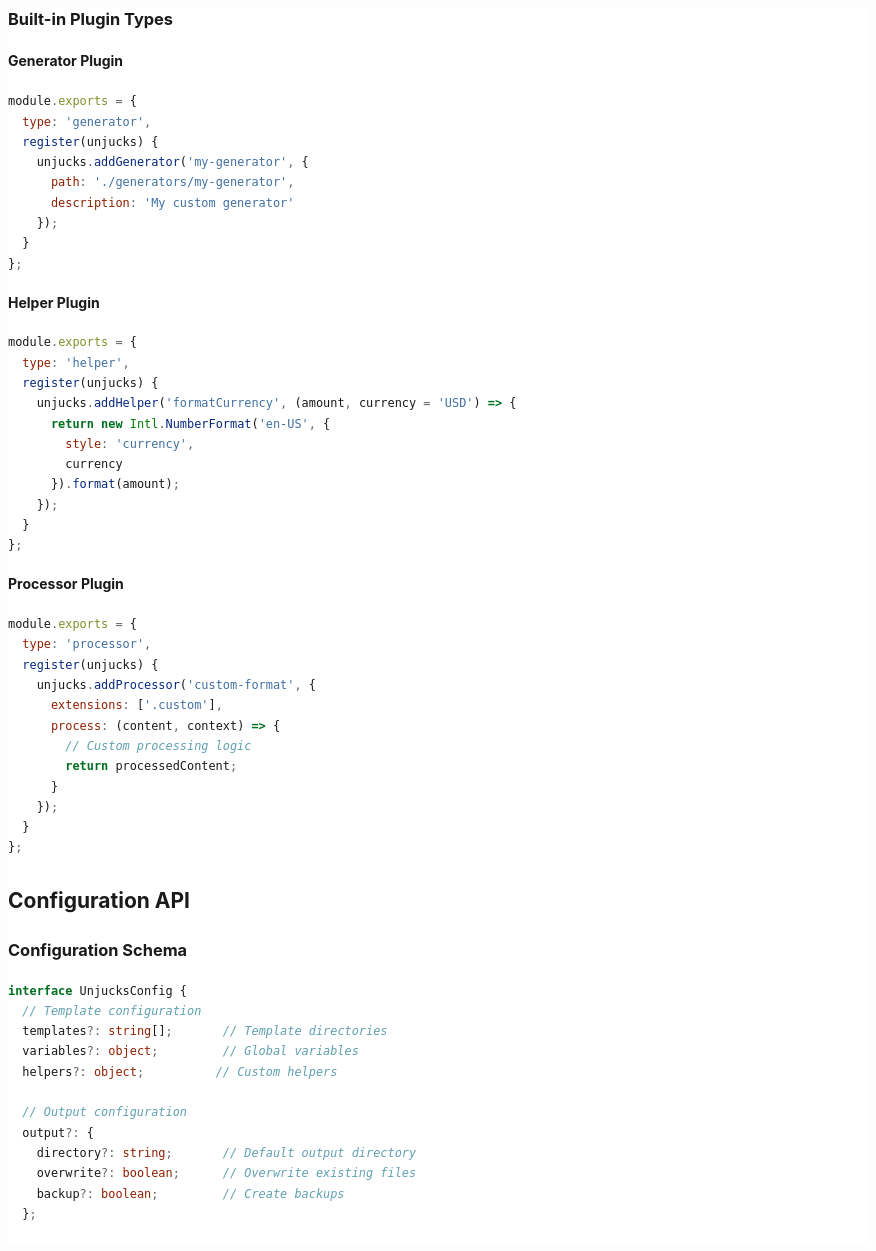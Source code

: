 ### Built-in Plugin Types

#### Generator Plugin
```javascript
module.exports = {
  type: 'generator',
  register(unjucks) {
    unjucks.addGenerator('my-generator', {
      path: './generators/my-generator',
      description: 'My custom generator'
    });
  }
};
```

#### Helper Plugin
```javascript
module.exports = {
  type: 'helper',
  register(unjucks) {
    unjucks.addHelper('formatCurrency', (amount, currency = 'USD') => {
      return new Intl.NumberFormat('en-US', {
        style: 'currency',
        currency
      }).format(amount);
    });
  }
};
```

#### Processor Plugin
```javascript
module.exports = {
  type: 'processor',
  register(unjucks) {
    unjucks.addProcessor('custom-format', {
      extensions: ['.custom'],
      process: (content, context) => {
        // Custom processing logic
        return processedContent;
      }
    });
  }
};
```

## Configuration API

### Configuration Schema
```typescript
interface UnjucksConfig {
  // Template configuration
  templates?: string[];       // Template directories
  variables?: object;         // Global variables
  helpers?: object;          // Custom helpers
  
  // Output configuration
  output?: {
    directory?: string;       // Default output directory
    overwrite?: boolean;      // Overwrite existing files
    backup?: boolean;         // Create backups
  };
  
```